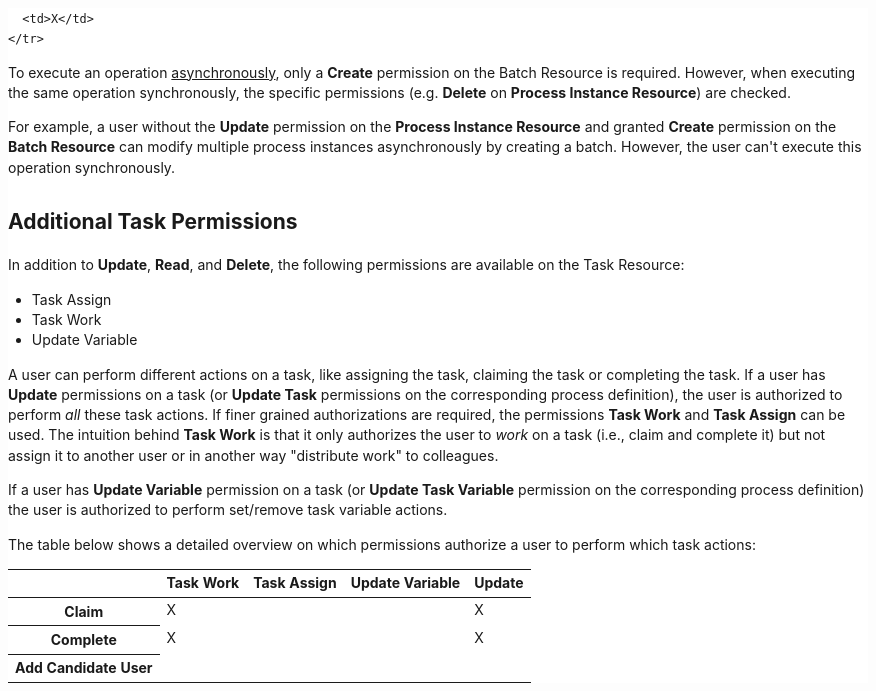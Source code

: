       <td>X</td>
    </tr>
  </tbody>
</table>

To execute an operation [asynchronously](../process-engine/batch.md), only a **Create** permission on the Batch Resource is required. However, when executing the same operation synchronously, the specific permissions (e.g. **Delete** on **Process Instance Resource**) are checked.

For example, a user without the **Update** permission on the **Process Instance Resource** and granted **Create** permission on the **Batch Resource** can modify multiple process instances asynchronously by creating a batch. However, the user can't execute this operation synchronously.

## Additional Task Permissions

In addition to **Update**, **Read**, and **Delete**, the following permissions are available on the Task Resource:

* Task Assign
* Task Work
* Update Variable

A user can perform different actions on a task, like assigning the task, claiming the task or completing the task.
If a user has **Update** permissions on a task (or **Update Task** permissions on the corresponding process definition), the user is authorized to perform _all_ these task actions.
If finer grained authorizations are required, the permissions **Task Work** and **Task Assign** can be used.
The intuition behind **Task Work** is that it only authorizes the user to _work_ on a task (i.e., claim and complete it) but not assign it to another user or in another way "distribute work" to colleagues.

If a user has **Update Variable** permission on a task (or **Update Task Variable** permission on the corresponding process definition) the user is authorized to perform set/remove task variable actions.

The table below shows a detailed overview on which permissions authorize a user to perform which task actions:

<table class="table matrix-table table-condensed table-hover table-bordered">
<thead>
  <tr>
    <th></th>
    <th>Task Work</th>
    <th>Task Assign</th>
    <th>Update Variable</th>
    <th>Update</th>
    </tr>
  </thead>
  <tbody>
     <tr>
      <th>Claim</th>
      <td>X</td>
      <td></td>
      <td></td>
      <td>X</td>
    </tr>
    <tr>
      <th>Complete</th>
      <td>X</td>
      <td></td>
      <td></td>
      <td>X</td>
    </tr>
    <tr>
      <th>Add Candidate User</th>